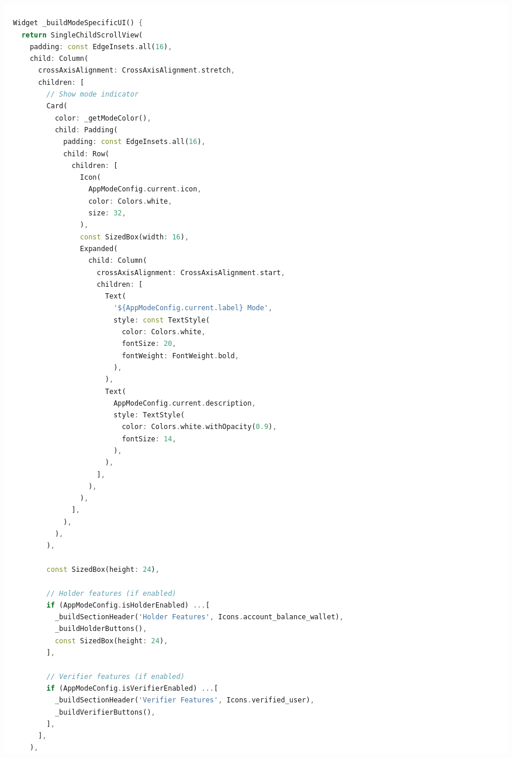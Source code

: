 ```dart
  
  Widget _buildModeSpecificUI() {
    return SingleChildScrollView(
      padding: const EdgeInsets.all(16),
      child: Column(
        crossAxisAlignment: CrossAxisAlignment.stretch,
        children: [
          // Show mode indicator
          Card(
            color: _getModeColor(),
            child: Padding(
              padding: const EdgeInsets.all(16),
              child: Row(
                children: [
                  Icon(
                    AppModeConfig.current.icon,
                    color: Colors.white,
                    size: 32,
                  ),
                  const SizedBox(width: 16),
                  Expanded(
                    child: Column(
                      crossAxisAlignment: CrossAxisAlignment.start,
                      children: [
                        Text(
                          '${AppModeConfig.current.label} Mode',
                          style: const TextStyle(
                            color: Colors.white,
                            fontSize: 20,
                            fontWeight: FontWeight.bold,
                          ),
                        ),
                        Text(
                          AppModeConfig.current.description,
                          style: TextStyle(
                            color: Colors.white.withOpacity(0.9),
                            fontSize: 14,
                          ),
                        ),
                      ],
                    ),
                  ),
                ],
              ),
            ),
          ),
          
          const SizedBox(height: 24),
          
          // Holder features (if enabled)
          if (AppModeConfig.isHolderEnabled) ...[
            _buildSectionHeader('Holder Features', Icons.account_balance_wallet),
            _buildHolderButtons(),
            const SizedBox(height: 24),
          ],
          
          // Verifier features (if enabled)
          if (AppModeConfig.isVerifierEnabled) ...[
            _buildSectionHeader('Verifier Features', Icons.verified_user),
            _buildVerifierButtons(),
          ],
        ],
      ),
```